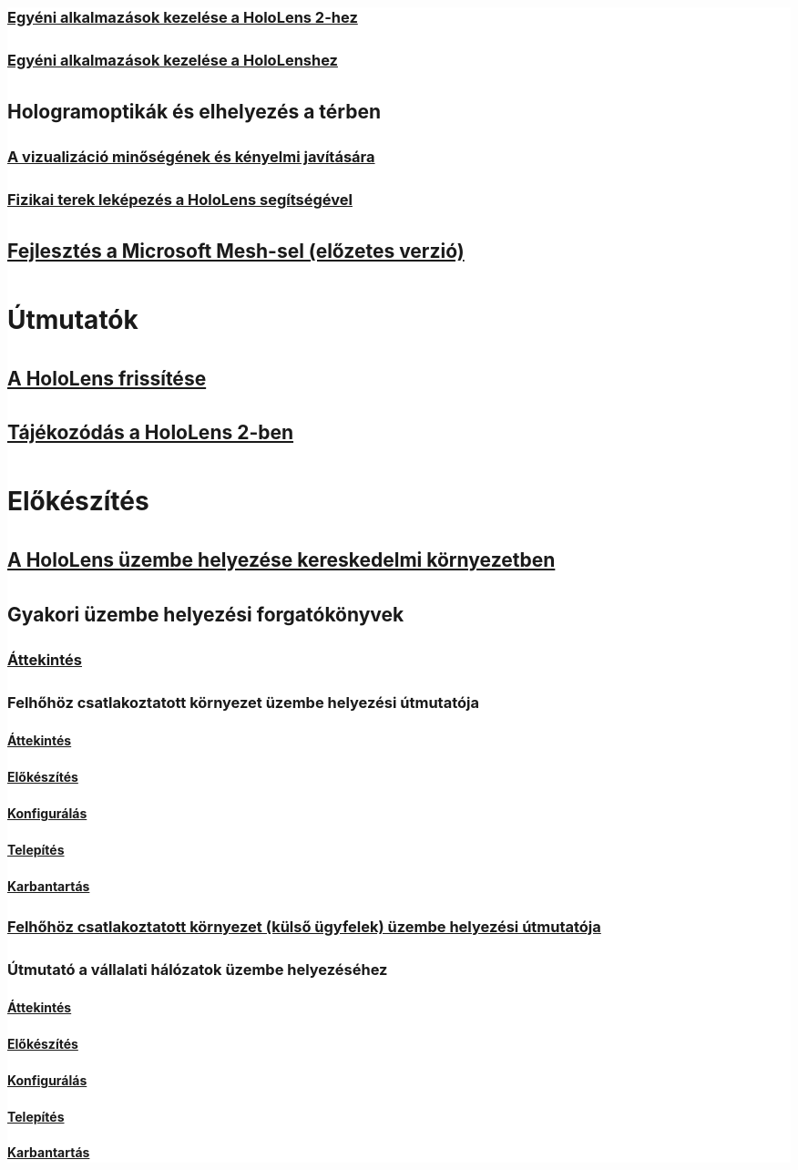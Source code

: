 ### [Egyéni alkalmazások kezelése a HoloLens 2-hez](hololens2-holographic-custom-apps.md)
### [Egyéni alkalmazások kezelése a HoloLenshez](holographic-custom-apps.md)
## Hologramoptikák és elhelyezés a térben
### [A vizualizáció minőségének és kényelmi javítására](hololens-calibration.md)
### [Fizikai terek leképezés a HoloLens segítségével](hololens-spaces.md)
## [Fejlesztés a Microsoft Mesh-sel (előzetes verzió)](/mesh/overview)

# Útmutatók
## [A HoloLens frissítése](hololens-update-hololens.md)
## [Tájékozódás a HoloLens 2-ben](hololens2-basic-usage.md)

# Előkészítés
## [A HoloLens üzembe helyezése kereskedelmi környezetben](hololens-requirements.md)
## Gyakori üzembe helyezési forgatókönyvek
### [Áttekintés](common-scenarios.md)
### Felhőhöz csatlakoztatott környezet üzembe helyezési útmutatója
#### [Áttekintés](hololens2-cloud-connected-overview.md)
#### [Előkészítés](hololens2-cloud-connected-prepare.md)
#### [Konfigurálás](hololens2-cloud-connected-configure.md)
#### [Telepítés](hololens2-cloud-connected-deploy.md)
#### [Karbantartás](hololens2-cloud-connected-maintain.md)

### [Felhőhöz csatlakoztatott környezet (külső ügyfelek) üzembe helyezési útmutatója](hololens2-deployment-guide.md)
### Útmutató a vállalati hálózatok üzembe helyezéséhez
#### [Áttekintés](hololens2-corp-connected-overview.md)
#### [Előkészítés](hololens2-corp-connected-prepare.md)
#### [Konfigurálás](hololens2-corp-connected-configure.md)
#### [Telepítés](hololens2-corp-connected-deploy.md)
#### [Karbantartás](hololens2-corp-connected-maintain.md)
